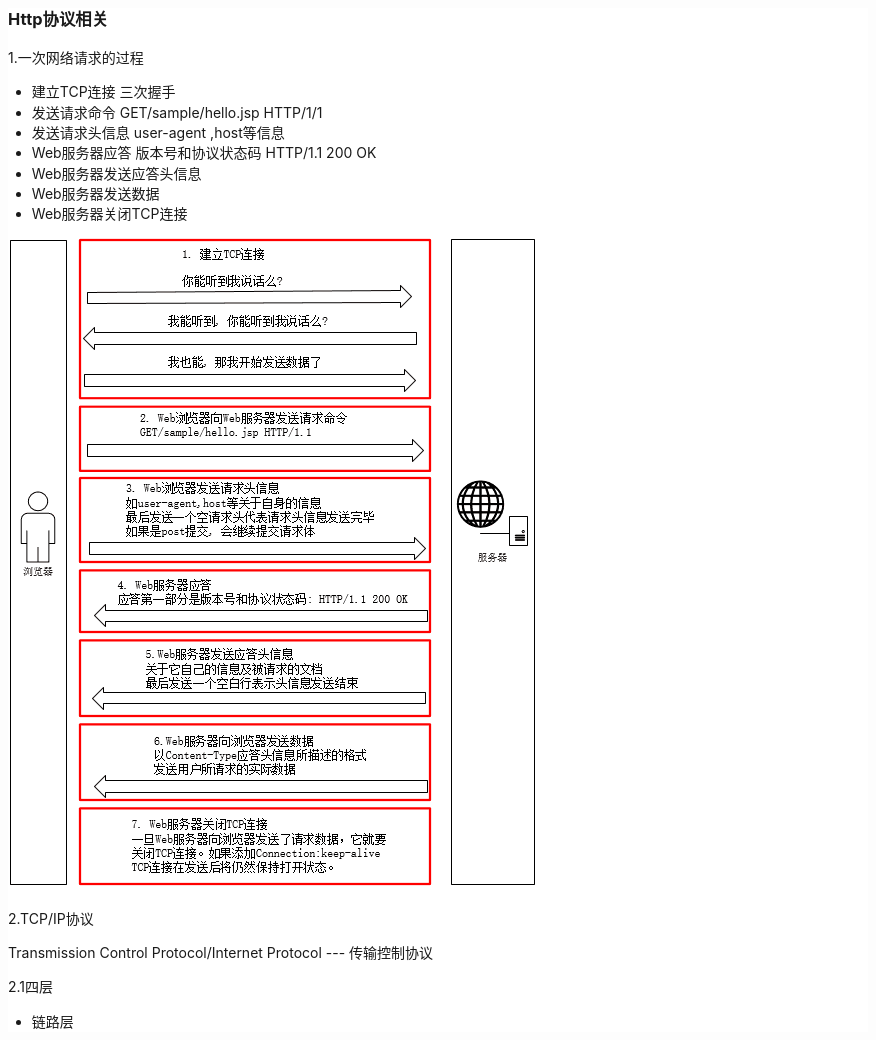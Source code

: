 ### Http协议相关

1.一次网络请求的过程

* 建立TCP连接  三次握手
* 发送请求命令   GET/sample/hello.jsp HTTP/1/1
* 发送请求头信息   user-agent ,host等信息
* Web服务器应答   版本号和协议状态码     HTTP/1.1  200 OK
* Web服务器发送应答头信息
* Web服务器发送数据
* Web服务器关闭TCP连接

![image](https://github.com/amibition521/MarkDown-Practice/raw/master/interview/network/3985563-ef43bfa84bb68de1.png)

2.TCP/IP协议

Transmission Control Protocol/Internet Protocol --- 传输控制协议

2.1四层

* 链路层
